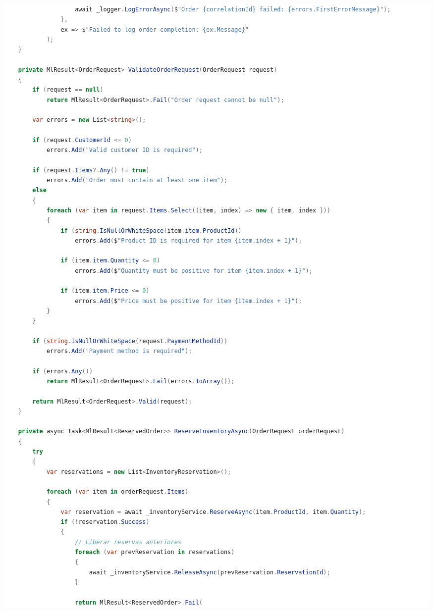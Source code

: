 ```csharp
                    await _logger.LogErrorAsync($"Order {correlationId} failed: {errors.FirstErrorMessage}");
                },
                ex => $"Failed to log order completion: {ex.Message}"
            );
    }
    
    private MlResult<OrderRequest> ValidateOrderRequest(OrderRequest request)
    {
        if (request == null)
            return MlResult<OrderRequest>.Fail("Order request cannot be null");
            
        var errors = new List<string>();
        
        if (request.CustomerId <= 0)
            errors.Add("Valid customer ID is required");
            
        if (request.Items?.Any() != true)
            errors.Add("Order must contain at least one item");
        else
        {
            foreach (var item in request.Items.Select((item, index) => new { item, index }))
            {
                if (string.IsNullOrWhiteSpace(item.item.ProductId))
                    errors.Add($"Product ID is required for item {item.index + 1}");
                    
                if (item.item.Quantity <= 0)
                    errors.Add($"Quantity must be positive for item {item.index + 1}");
                    
                if (item.item.Price <= 0)
                    errors.Add($"Price must be positive for item {item.index + 1}");
            }
        }
        
        if (string.IsNullOrWhiteSpace(request.PaymentMethodId))
            errors.Add("Payment method is required");
            
        if (errors.Any())
            return MlResult<OrderRequest>.Fail(errors.ToArray());
            
        return MlResult<OrderRequest>.Valid(request);
    }
    
    private async Task<MlResult<ReservedOrder>> ReserveInventoryAsync(OrderRequest orderRequest)
    {
        try
        {
            var reservations = new List<InventoryReservation>();
            
            foreach (var item in orderRequest.Items)
            {
                var reservation = await _inventoryService.ReserveAsync(item.ProductId, item.Quantity);
                if (!reservation.Success)
                {
                    // Liberar reservas anteriores
                    foreach (var prevReservation in reservations)
                    {
                        await _inventoryService.ReleaseAsync(prevReservation.ReservationId);
                    }
                    
                    return MlResult<ReservedOrder>.Fail(
```